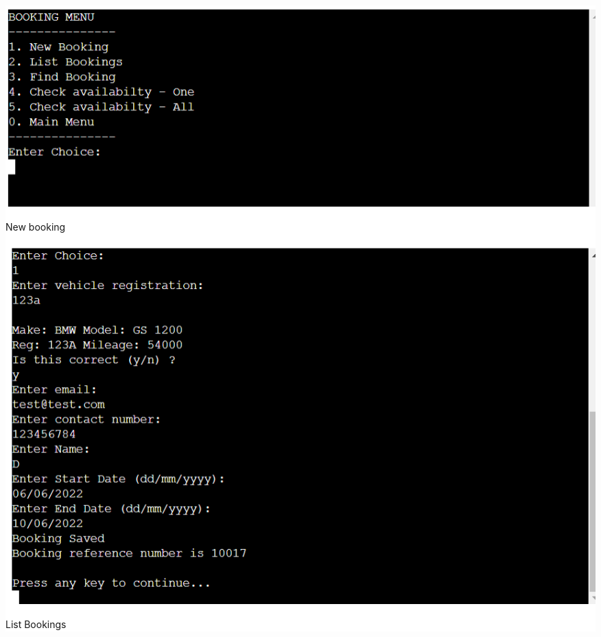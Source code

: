 ![Booking Menu](docs/screenshots/booking_menu.PNG)

New booking

![New Booking](docs/screenshots/add_booking.PNG)

List Bookings
